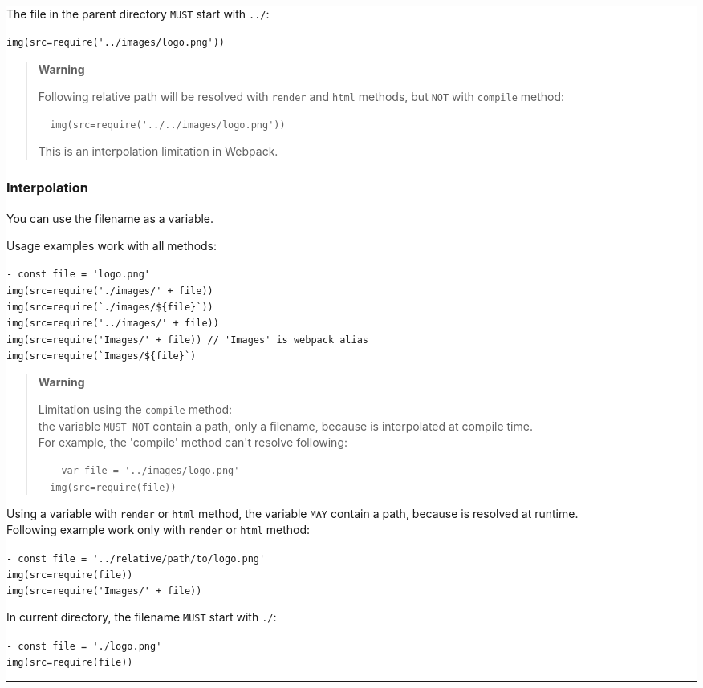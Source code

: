 The file in the parent directory `MUST` start with `../`:

```pug 
img(src=require('../images/logo.png'))
```

> **Warning**
>
> Following relative path will be resolved with `render` and `html` methods, but `NOT` with `compile` method:
> ```pug 
>   img(src=require('../../images/logo.png'))
> ```
> This is an interpolation limitation in Webpack.

<a id="resolve-interpolation" name="resolve-interpolation" href="#resolve-interpolation"></a>
### Interpolation

You can use the filename as a variable.

Usage examples work with all methods:
```pug
- const file = 'logo.png'
img(src=require('./images/' + file))
img(src=require(`./images/${file}`))
img(src=require('../images/' + file))
img(src=require('Images/' + file)) // 'Images' is webpack alias
img(src=require(`Images/${file}`)
```

> **Warning**
>
> Limitation using the `compile` method:\
> the variable `MUST NOT` contain a path, only a filename, because is interpolated at compile time.\
> For example, the 'compile' method can't resolve following:
> ```pug
>   - var file = '../images/logo.png'
>   img(src=require(file))
> ```

Using a variable with `render` or `html` method, the variable `MAY` contain a path, because is resolved at runtime.\
Following example work only with `render` or `html` method:
```pug
- const file = '../relative/path/to/logo.png'
img(src=require(file))
img(src=require('Images/' + file))
```

In current directory, the filename `MUST` start with `./`:

```pug
- const file = './logo.png'
img(src=require(file))
```

---